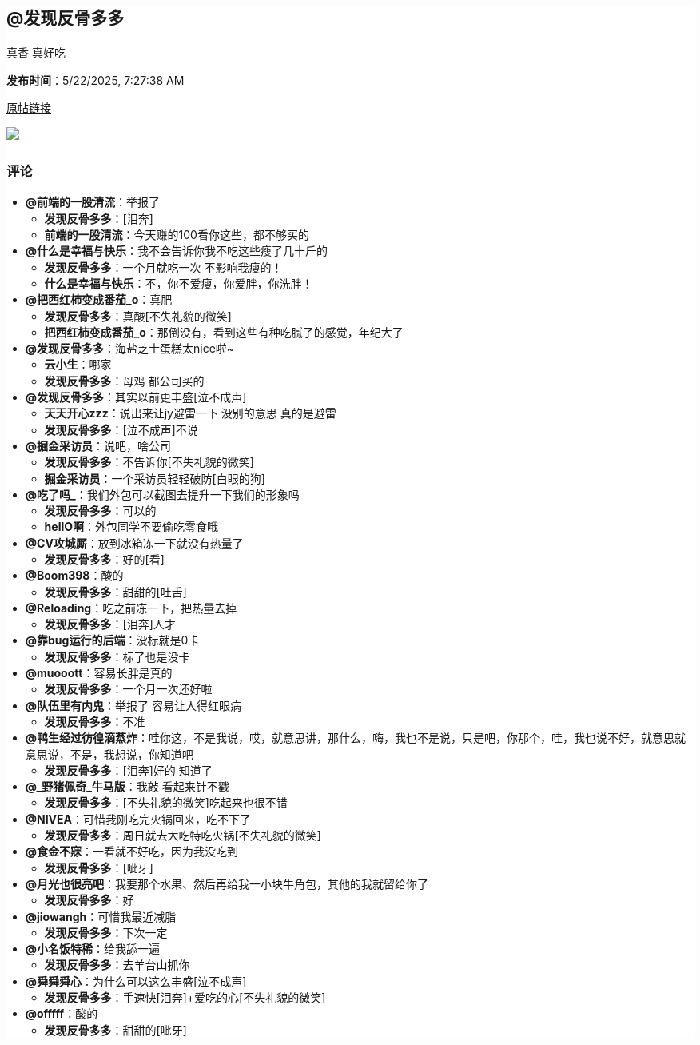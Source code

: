 
## @发现反骨多多

真香 真好吃

**发布时间**：5/22/2025, 7:27:38 AM

[原帖链接](https://juejin.cn/pin/7506914022231785472)

<img src="https://p3-juejin-sign.byteimg.com/tos-cn-i-k3u1fbpfcp/616ab7f27b6b4d2fbe35d59b177311d1~tplv-k3u1fbpfcp-jj-mark-v1:0:0:0:0:5o6Y6YeR5oqA5pyv56S-5Yy6IEAg5Y-R546w5Y-N6aqo5aSa5aSa:q75.awebp?rk3s=f64ab15b&x-expires=1748525913&x-signature=h5hMYIIrUOuRymoF1FPD1YwFAIQ%3D" style="max-width: 300px;max-height: 300px;"/>

### 评论

- **@前端的一股清流**：举报了
  - **发现反骨多多**：[泪奔]
  - **前端的一股清流**：今天赚的100看你这些，都不够买的
- **@什么是幸福与快乐**：我不会告诉你我不吃这些瘦了几十斤的
  - **发现反骨多多**：一个月就吃一次 不影响我瘦的！
  - **什么是幸福与快乐**：不，你不爱瘦，你爱胖，你洗胖！
- **@把西红柿变成番茄_o**：真肥
  - **发现反骨多多**：真酸[不失礼貌的微笑]
  - **把西红柿变成番茄_o**：那倒没有，看到这些有种吃腻了的感觉，年纪大了
- **@发现反骨多多**：海盐芝士蛋糕太nice啦~
  - **云小生**：哪家
  - **发现反骨多多**：母鸡 都公司买的
- **@发现反骨多多**：其实以前更丰盛[泣不成声]
  - **天天开心zzz**：说出来让jy避雷一下 没别的意思 真的是避雷
  - **发现反骨多多**：[泣不成声]不说
- **@掘金采访员**：说吧，啥公司
  - **发现反骨多多**：不告诉你[不失礼貌的微笑]
  - **掘金采访员**：一个采访员轻轻破防[白眼的狗]
- **@吃了吗_**：我们外包可以截图去提升一下我们的形象吗
  - **发现反骨多多**：可以的
  - **hellO啊**：外包同学不要偷吃零食哦
- **@CV攻城厮**：放到冰箱冻一下就没有热量了
  - **发现反骨多多**：好的[看]
- **@Boom398**：酸的
  - **发现反骨多多**：甜甜的[吐舌]
- **@Reloading**：吃之前冻一下，把热量去掉
  - **发现反骨多多**：[泪奔]人才
- **@靠bug运行的后端**：没标就是0卡
  - **发现反骨多多**：标了也是没卡
- **@muooott**：容易长胖是真的
  - **发现反骨多多**：一个月一次还好啦
- **@队伍里有内鬼**：举报了 容易让人得红眼病
  - **发现反骨多多**：不准
- **@鸭生经过彷徨滴蒸炸**：哇你这，不是我说，哎，就意思讲，那什么，嗨，我也不是说，只是吧，你那个，哇，我也说不好，就意思就意思说，不是，我想说，你知道吧
  - **发现反骨多多**：[泪奔]好的 知道了
- **@_野猪佩奇_牛马版**：我敲 看起来针不戳
  - **发现反骨多多**：[不失礼貌的微笑]吃起来也很不错
- **@NIVEA**：可惜我刚吃完火锅回来，吃不下了
  - **发现反骨多多**：周日就去大吃特吃火锅[不失礼貌的微笑]
- **@食金不寐**：一看就不好吃，因为我没吃到
  - **发现反骨多多**：[呲牙]
- **@月光也很亮吧**：我要那个水果、然后再给我一小块牛角包，其他的我就留给你了
  - **发现反骨多多**：好
- **@jiowangh**：可惜我最近减脂
  - **发现反骨多多**：下次一定
- **@小名饭特稀**：给我舔一遍
  - **发现反骨多多**：去羊台山抓你
- **@舜舜舜心**：为什么可以这么丰盛[泣不成声]
  - **发现反骨多多**：手速快[泪奔]+爱吃的心[不失礼貌的微笑]
- **@offfff**：酸的
  - **发现反骨多多**：甜甜的[呲牙]